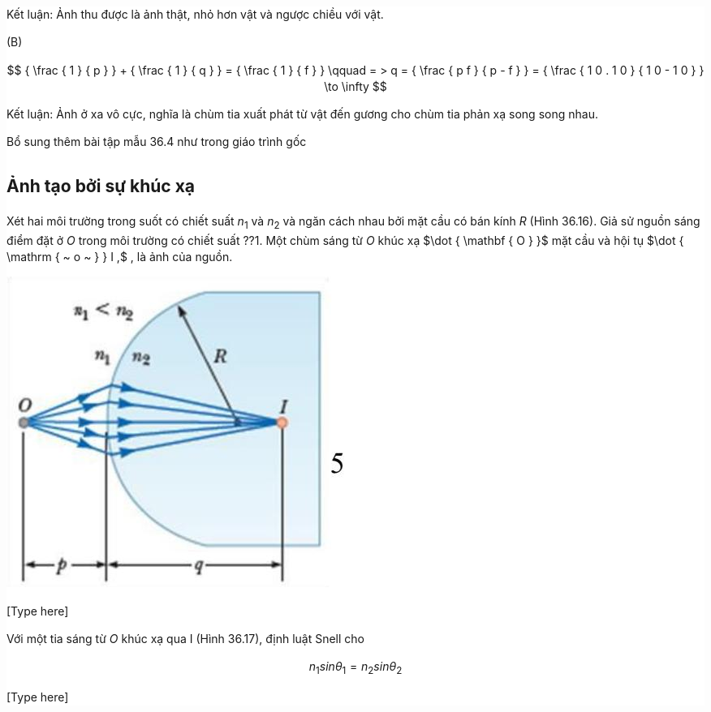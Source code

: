 Kết luận: Ảnh thu được là ảnh thật, nhỏ hơn vật và ngược chiều với vật.

(B)

$$
{ \frac { 1 } { p } } + { \frac { 1 } { q } } = { \frac { 1 } { f } } \qquad = > q = { \frac { p f } { p - f } } = { \frac { 1 0 . 1 0 } { 1 0 - 1 0 } } \to \infty
$$

Kết luận: Ảnh ở xa vô cực, nghĩa là chùm tia xuất phát từ vật đến gương cho chùm tia phản xạ song song nhau.

Bổ sung thêm bài tập mẫu 36.4 như trong giáo trình gốc

## Ảnh tạo bởi sự khúc xạ

Xét hai môi trường trong suốt có chiết suất $n _ { 1 }$ và $n _ { 2 }$ và ngăn cách nhau bởi mặt cầu có bán kính $R$ (Hình 36.16). Giả sử nguồn sáng điểm đặt ở $O$ trong môi trường có chiết suất ??1. Một chùm sáng từ $O$ khúc xạ $\dot { \mathbf { O } }$ mặt cầu và hội tụ $\dot { \mathrm { ~ o ~ } } I ,$ , là ảnh của nguồn.

![](images/image10.jpg)

[Type here]



Với một tia sáng từ $O$ khúc xạ qua I (Hình 36.17), định luật Snell cho

$$
n _ { 1 } s i n \theta _ { 1 } = n _ { 2 } s i n \theta _ { 2 }
$$

[Type here]   



